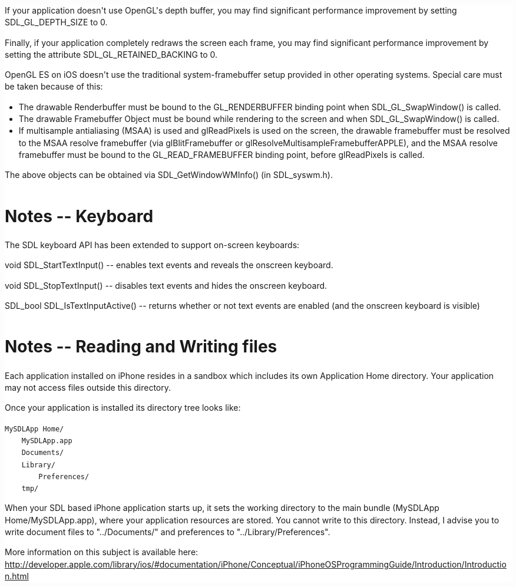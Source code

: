 If your application doesn't use OpenGL's depth buffer, you may find significant performance improvement by setting SDL_GL_DEPTH_SIZE to 0.

Finally, if your application completely redraws the screen each frame, you may find significant performance improvement by setting the attribute SDL_GL_RETAINED_BACKING to 0.

OpenGL ES on iOS doesn't use the traditional system-framebuffer setup provided in other operating systems. Special care must be taken because of this:

- The drawable Renderbuffer must be bound to the GL_RENDERBUFFER binding point when SDL_GL_SwapWindow() is called.
- The drawable Framebuffer Object must be bound while rendering to the screen and when SDL_GL_SwapWindow() is called.
- If multisample antialiasing (MSAA) is used and glReadPixels is used on the screen, the drawable framebuffer must be resolved to the MSAA resolve framebuffer (via glBlitFramebuffer or
  glResolveMultisampleFramebufferAPPLE), and the MSAA resolve framebuffer must be bound to the GL_READ_FRAMEBUFFER binding point, before glReadPixels is called.

The above objects can be obtained via SDL_GetWindowWMInfo() (in SDL_syswm.h).


Notes -- Keyboard
==============================================================================

The SDL keyboard API has been extended to support on-screen keyboards:

void SDL_StartTextInput()
-- enables text events and reveals the onscreen keyboard.

void SDL_StopTextInput()
-- disables text events and hides the onscreen keyboard.

SDL_bool SDL_IsTextInputActive()
-- returns whether or not text events are enabled (and the onscreen keyboard is visible)


Notes -- Reading and Writing files
==============================================================================

Each application installed on iPhone resides in a sandbox which includes its own Application Home directory. Your application may not access files outside this directory.

Once your application is installed its directory tree looks like:

    MySDLApp Home/
        MySDLApp.app
        Documents/
        Library/
            Preferences/
        tmp/

When your SDL based iPhone application starts up, it sets the working directory to the main bundle (MySDLApp Home/MySDLApp.app), where your application resources are stored. You cannot write to this
directory. Instead, I advise you to write document files to "../Documents/" and preferences to "../Library/Preferences".

More information on this subject is available here:
http://developer.apple.com/library/ios/#documentation/iPhone/Conceptual/iPhoneOSProgrammingGuide/Introduction/Introduction.html
